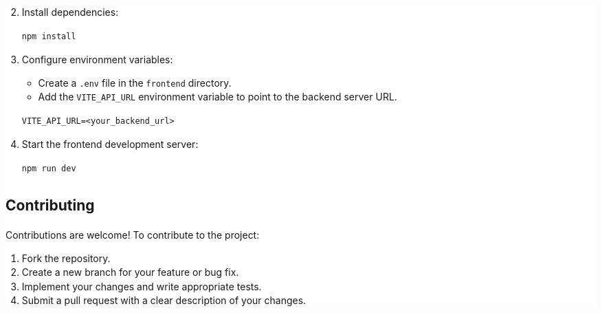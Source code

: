 2.  Install dependencies:

    ```bash
    npm install
    ```

3.  Configure environment variables:

    -   Create a `.env` file in the `frontend` directory.
    -   Add the `VITE_API_URL` environment variable to point to the backend server URL.
    ```
    VITE_API_URL=<your_backend_url>
    ```

4.  Start the frontend development server:

    ```bash
    npm run dev
    ```

## Contributing

Contributions are welcome! To contribute to the project:

1.  Fork the repository.
2.  Create a new branch for your feature or bug fix.
3.  Implement your changes and write appropriate tests.
4.  Submit a pull request with a clear description of your changes.
